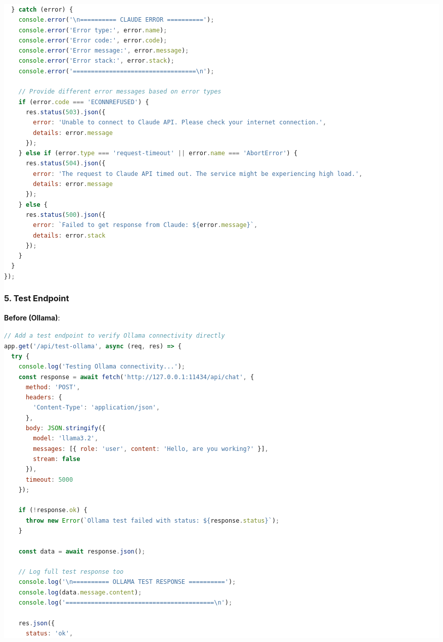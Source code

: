```javascript
  } catch (error) {
    console.error('\n========== CLAUDE ERROR ==========');
    console.error('Error type:', error.name);
    console.error('Error code:', error.code);
    console.error('Error message:', error.message);
    console.error('Error stack:', error.stack);
    console.error('==================================\n');
    
    // Provide different error messages based on error types
    if (error.code === 'ECONNREFUSED') {
      res.status(503).json({ 
        error: 'Unable to connect to Claude API. Please check your internet connection.',
        details: error.message
      });
    } else if (error.type === 'request-timeout' || error.name === 'AbortError') {
      res.status(504).json({ 
        error: 'The request to Claude API timed out. The service might be experiencing high load.',
        details: error.message
      });
    } else {
      res.status(500).json({ 
        error: `Failed to get response from Claude: ${error.message}`,
        details: error.stack
      });
    }
  }
});
```

### 5. Test Endpoint

**Before (Ollama)**:
```javascript
// Add a test endpoint to verify Ollama connectivity directly
app.get('/api/test-ollama', async (req, res) => {
  try {
    console.log('Testing Ollama connectivity...');
    const response = await fetch('http://127.0.0.1:11434/api/chat', {
      method: 'POST',
      headers: {
        'Content-Type': 'application/json',
      },
      body: JSON.stringify({
        model: 'llama3.2',
        messages: [{ role: 'user', content: 'Hello, are you working?' }],
        stream: false
      }),
      timeout: 5000
    });

    if (!response.ok) {
      throw new Error(`Ollama test failed with status: ${response.status}`);
    }

    const data = await response.json();
    
    // Log full test response too
    console.log('\n========== OLLAMA TEST RESPONSE ==========');
    console.log(data.message.content);
    console.log('=========================================\n');
    
    res.json({ 
      status: 'ok', 
```